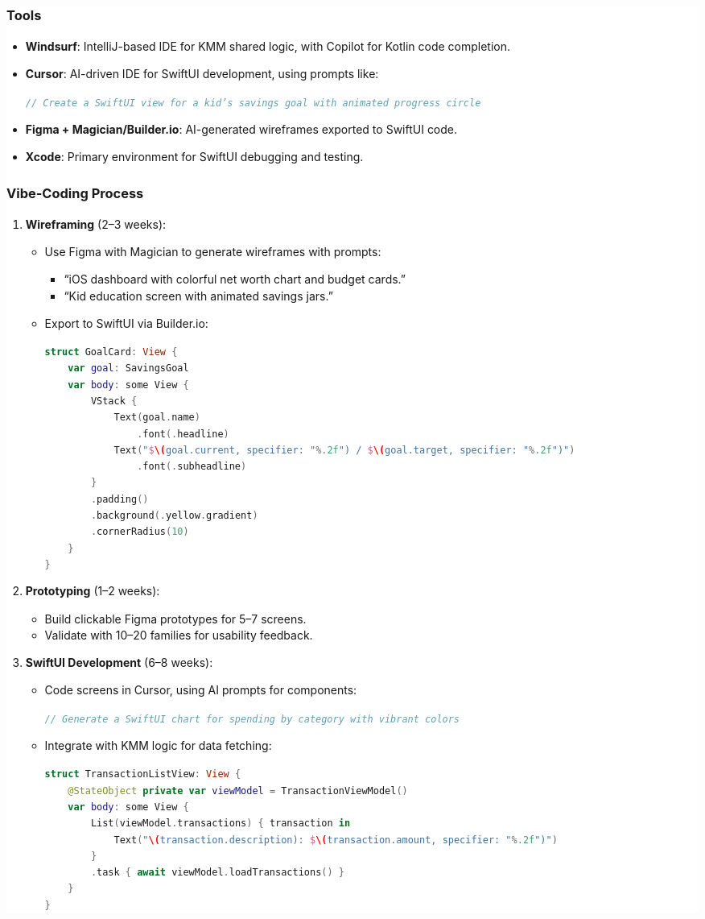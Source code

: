 ### **Tools**

- **Windsurf**: IntelliJ-based IDE for KMM shared logic, with Copilot for Kotlin code completion.
- **Cursor**: AI-driven IDE for SwiftUI development, using prompts like:

  ```swift
  // Create a SwiftUI view for a kid’s savings goal with animated progress circle
  ```

- **Figma + Magician/Builder.io**: AI-generated wireframes exported to SwiftUI code.
- **Xcode**: Primary environment for SwiftUI debugging and testing.

### **Vibe-Coding Process**

1. **Wireframing** (2–3 weeks):
   - Use Figma with Magician to generate wireframes with prompts:
     - “iOS dashboard with colorful net worth chart and budget cards.”
     - “Kid education screen with animated savings jars.”
   - Export to SwiftUI via Builder.io:

     ```swift
     struct GoalCard: View {
         var goal: SavingsGoal
         var body: some View {
             VStack {
                 Text(goal.name)
                     .font(.headline)
                 Text("$\(goal.current, specifier: "%.2f") / $\(goal.target, specifier: "%.2f")")
                     .font(.subheadline)
             }
             .padding()
             .background(.yellow.gradient)
             .cornerRadius(10)
         }
     }
     ```

2. **Prototyping** (1–2 weeks):
   - Build clickable Figma prototypes for 5–7 screens.
   - Validate with 10–20 families for usability feedback.
3. **SwiftUI Development** (6–8 weeks):
   - Code screens in Cursor, using AI prompts for components:

     ```swift
     // Generate a SwiftUI chart for spending by category with vibrant colors
     ```

   - Integrate with KMM logic for data fetching:

     ```swift
     struct TransactionListView: View {
         @StateObject private var viewModel = TransactionViewModel()
         var body: some View {
             List(viewModel.transactions) { transaction in
                 Text("\(transaction.description): $\(transaction.amount, specifier: "%.2f")")
             }
             .task { await viewModel.loadTransactions() }
         }
     }
     ```
